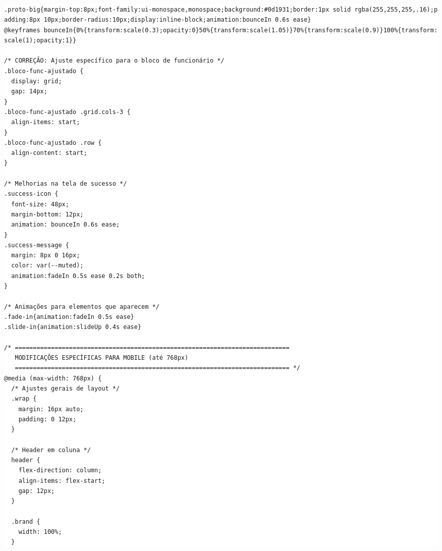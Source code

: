     .proto-big{margin-top:8px;font-family:ui-monospace,monospace;background:#0d1931;border:1px solid rgba(255,255,255,.16);padding:8px 10px;border-radius:10px;display:inline-block;animation:bounceIn 0.6s ease}
    @keyframes bounceIn{0%{transform:scale(0.3);opacity:0}50%{transform:scale(1.05)}70%{transform:scale(0.9)}100%{transform:scale(1);opacity:1}}
    
    /* CORREÇÃO: Ajuste específico para o bloco de funcionário */
    .bloco-func-ajustado {
      display: grid;
      gap: 14px;
    }
    .bloco-func-ajustado .grid.cols-3 {
      align-items: start;
    }
    .bloco-func-ajustado .row {
      align-content: start;
    }
    
    /* Melhorias na tela de sucesso */
    .success-icon {
      font-size: 48px;
      margin-bottom: 12px;
      animation: bounceIn 0.6s ease;
    }
    .success-message {
      margin: 8px 0 16px;
      color: var(--muted);
      animation:fadeIn 0.5s ease 0.2s both;
    }

    /* Animações para elementos que aparecem */
    .fade-in{animation:fadeIn 0.5s ease}
    .slide-in{animation:slideUp 0.4s ease}

    /* ============================================================================
       MODIFICAÇÕES ESPECÍFICAS PARA MOBILE (até 768px)
       ============================================================================ */
    @media (max-width: 768px) {
      /* Ajustes gerais de layout */
      .wrap {
        margin: 16px auto;
        padding: 0 12px;
      }

      /* Header em coluna */
      header {
        flex-direction: column;
        align-items: flex-start;
        gap: 12px;
      }

      .brand {
        width: 100%;
      }
